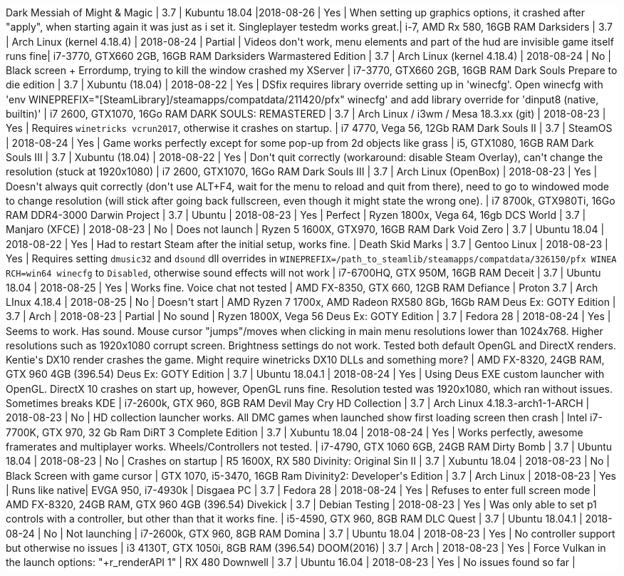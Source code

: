 Dark Messiah of Might & Magic | 3.7 | Kubuntu 18.04 |2018-08-26 | Yes | When setting up graphics options, it crashed after "apply", when starting again it was just as i set it. Singleplayer testedm works great.| i-7, AMD Rx 580, 16GB RAM
Darksiders | 3.7 | Arch Linux (kernel 4.18.4) | 2018-08-24 | Partial | Videos don't work, menu elements and part of the hud are invisible game itself runs fine| i7-3770, GTX660 2GB, 16GB RAM
Darksiders Warmastered Edition | 3.7 | Arch Linux (kernel 4.18.4) | 2018-08-24 | No | Black screen + Errordump, trying to kill the window crashed my XServer | i7-3770, GTX660 2GB, 16GB RAM
Dark Souls Prepare to die edition | 3.7 | Xubuntu (18.04) | 2018-08-22 | Yes | DSfix requires library override setting up in 'winecfg'. Open winecfg with 'env WINEPREFIX="[SteamLibrary]/steamapps/compatdata/211420/pfx" winecfg' and add library override for 'dinput8 (native, builtin)' | i7 2600, GTX1070, 16Go RAM
DARK SOULS: REMASTERED | 3.7 | Arch Linux / i3wm / Mesa 18.3.xx (git) | 2018-08-23 | Yes | Requires `winetricks vcrun2017`, otherwise it crashes on startup. | i7 4770, Vega 56, 12Gb RAM
Dark Souls II | 3.7 | SteamOS | 2018-08-24 | Yes | Game works perfectly except for some pop-up from 2d objects like grass | i5, GTX1080, 16GB RAM
Dark Souls III | 3.7 | Xubuntu (18.04) | 2018-08-22 | Yes | Don't quit correctly (workaround: disable Steam Overlay), can't change the resolution (stuck at 1920x1080) | i7 2600, GTX1070, 16Go RAM
Dark Souls III | 3.7 | Arch Linux (OpenBox) | 2018-08-23 | Yes | Doesn't always quit correctly (don't use ALT+F4, wait for the menu to reload and quit from there), need to go to windowed mode to change resolution (will stick after going back fullscreen, even though it might state the wrong one). | i7 8700k, GTX980Ti, 16Go RAM DDR4-3000
Darwin Project | 3.7 | Ubuntu | 2018-08-23 | Yes | Perfect | Ryzen 1800x, Vega 64, 16gb
DCS World | 3.7 | Manjaro (XFCE) | 2018-08-23 | No | Does not launch | Ryzen 5 1600X, GTX970, 16GB RAM
Dark Void Zero | 3.7 | Ubuntu 18.04 | 2018-08-22 | Yes | Had to restart Steam after the initial setup, works fine. |
Death Skid Marks | 3.7 | Gentoo Linux | 2018-08-23 | Yes | Requires setting `dmusic32` and `dsound` dll overrides in `WINEPREFIX=/path_to_steamlib/steamapps/compatdata/326150/pfx WINEARCH=win64 winecfg` to `Disabled`, otherwise sound effects will not work | i7-6700HQ, GTX 950M, 16GB RAM
Deceit | 3.7 | Ubuntu 18.04 | 2018-08-25 | Yes | Works fine. Voice chat not tested | AMD FX-8350, GTX 660, 12GB RAM
Defiance | Proton 3.7 | Arch LInux 4.18.4 | 2018-08-25 | No | Doesn't start | AMD Ryzen 7 1700x, AMD Radeon RX580 8Gb, 16Gb RAM
Deus Ex: GOTY Edition | 3.7 | Arch | 2018-08-23 | Partial | No sound | Ryzen 1800X, Vega 56
Deus Ex: GOTY Edition | 3.7 | Fedora 28 | 2018-08-24 | Yes | Seems to work. Has sound. Mouse cursor "jumps"/moves when clicking in main menu resolutions lower than 1024x768. Higher resolutions such as 1920x1080 corrupt screen. Brightness settings do not work. Tested both default OpenGL and DirectX renders. Kentie's DX10 render crashes the game. Might require winetricks DX10 DLLs and something more? | AMD FX-8320, 24GB RAM, GTX 960 4GB (396.54)
Deus Ex: GOTY Edition | 3.7 | Ubuntu 18.04.1 | 2018-08-24 | Yes | Using Deus EXE custom launcher with OpenGL. DirectX 10 crashes on start up, however, OpenGL runs fine. Resolution tested was 1920x1080, which ran without issues. Sometimes breaks KDE | i7-2600k, GTX 960, 8GB RAM
Devil May Cry HD Collection | 3.7 | Arch Linux 4.18.3-arch1-1-ARCH | 2018-08-23 | No | HD collection launcher works. All DMC games when launched show first loading screen then crash | Intel i7-7700K, GTX 970, 32 Gb Ram
DiRT 3 Complete Edition | 3.7 | Xubuntu 18.04 | 2018-08-24 | Yes | Works perfectly, awesome framerates and multiplayer works. Wheels/Controllers not tested. | i7-4790, GTX 1060 6GB, 24GB RAM
Dirty Bomb | 3.7 | Ubuntu 18.04 | 2018-08-23 | No | Crashes on startup | R5 1600X, RX 580
Divinity: Original Sin II | 3.7 | Xubuntu 18.04 | 2018-08-23 | No | Black Screen with game cursor | GTX 1070, i5-3470, 16GB Ram
Divinity2: Developer's Edition | 3.7 | Arch Linux | 2018-08-23 | Yes | Runs like native| EVGA 950, i7-4930k |
Disgaea PC | 3.7 | Fedora 28 | 2018-08-24 | Yes | Refuses to enter full screen mode | AMD FX-8320, 24GB RAM, GTX 960 4GB (396.54)
Divekick | 3.7 | Debian Testing | 2018-08-23 | Yes | Was only able to set p1 controls with a controller, but other than that it works fine. | i5-4590, GTX 960, 8GB RAM
DLC Quest | 3.7 | Ubuntu 18.04.1 | 2018-08-24 | No | Not launching | i7-2600k, GTX 960, 8GB RAM
Domina | 3.7 | Ubuntu 18.04 | 2018-08-23 | Yes | No controller support but otherwise no issues |  i3 4130T, GTX 1050i, 8GB RAM (396.54)
DOOM(2016) | 3.7 | Arch | 2018-08-23 | Yes | Force Vulkan in the launch options: "+r_renderAPI 1" | RX 480
Downwell | 3.7 | Ubuntu 16.04 | 2018-08-23 | Yes | No issues found so far | 